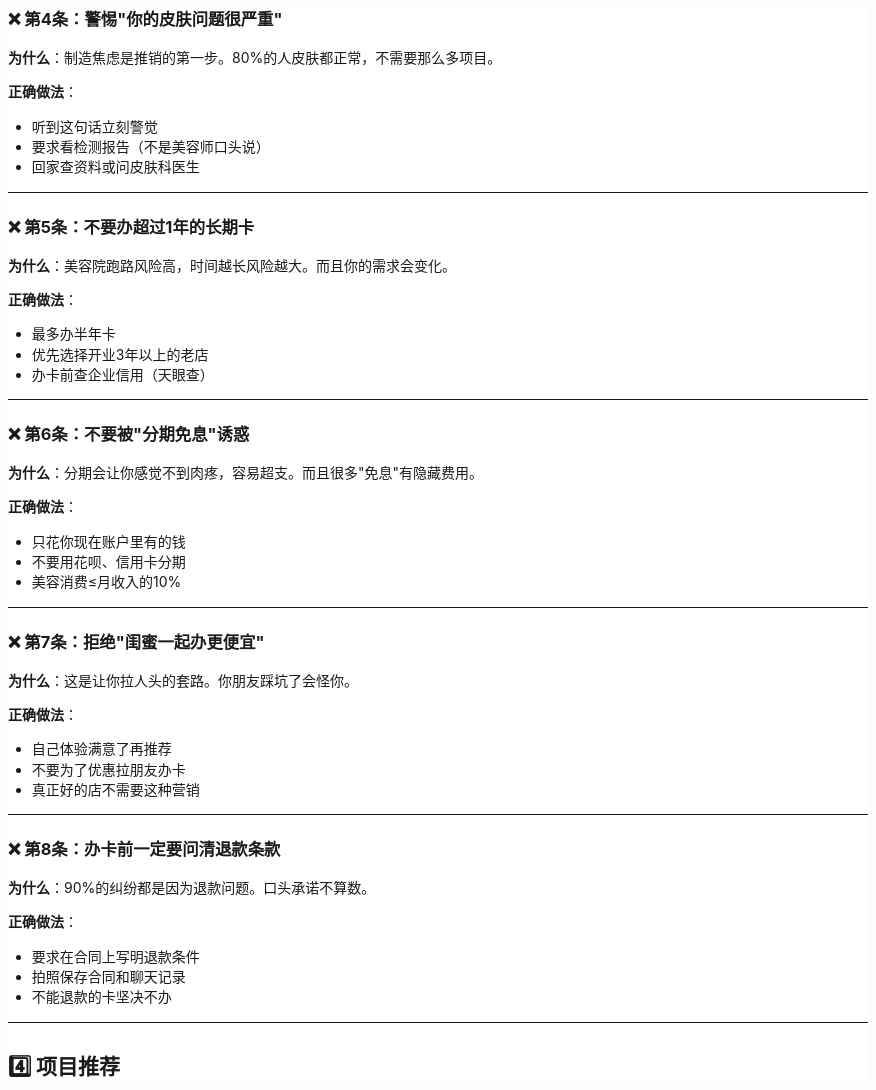 
### ❌ 第4条：警惕"你的皮肤问题很严重"
**为什么**：制造焦虑是推销的第一步。80%的人皮肤都正常，不需要那么多项目。

**正确做法**：
- 听到这句话立刻警觉
- 要求看检测报告（不是美容师口头说）
- 回家查资料或问皮肤科医生

---

### ❌ 第5条：不要办超过1年的长期卡
**为什么**：美容院跑路风险高，时间越长风险越大。而且你的需求会变化。

**正确做法**：
- 最多办半年卡
- 优先选择开业3年以上的老店
- 办卡前查企业信用（天眼查）

---

### ❌ 第6条：不要被"分期免息"诱惑
**为什么**：分期会让你感觉不到肉疼，容易超支。而且很多"免息"有隐藏费用。

**正确做法**：
- 只花你现在账户里有的钱
- 不要用花呗、信用卡分期
- 美容消费≤月收入的10%

---

### ❌ 第7条：拒绝"闺蜜一起办更便宜"
**为什么**：这是让你拉人头的套路。你朋友踩坑了会怪你。

**正确做法**：
- 自己体验满意了再推荐
- 不要为了优惠拉朋友办卡
- 真正好的店不需要这种营销

---

### ❌ 第8条：办卡前一定要问清退款条款
**为什么**：90%的纠纷都是因为退款问题。口头承诺不算数。

**正确做法**：
- 要求在合同上写明退款条件
- 拍照保存合同和聊天记录
- 不能退款的卡坚决不办

---

## 4️⃣ 项目推荐
